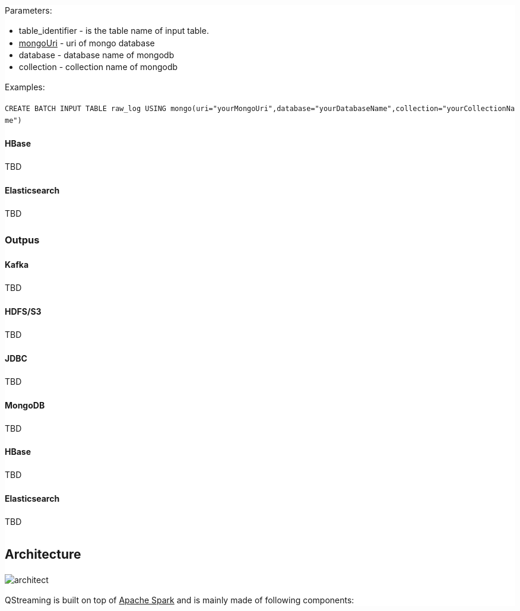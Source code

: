 Parameters:

- table_identifier -  is  the table name of input table.
- [mongoUri](https://docs.mongodb.com/manual/reference/connection-string/#connection-string-formats) - uri of mongo database
- database - database name of mongodb
- collection - collection name of mongodb

Examples:

```
CREATE BATCH INPUT TABLE raw_log USING mongo(uri="yourMongoUri",database="yourDatabaseName",collection="yourCollectionName")
```



#### HBase

TBD

#### Elasticsearch

TBD

### Outpus

#### Kafka

TBD

#### HDFS/S3

TBD

#### JDBC

TBD

#### MongoDB

TBD

#### HBase

TBD

#### Elasticsearch

TBD

## Architecture

![architect](docs/image/architecture.png)

QStreaming is built on top of [Apache Spark](http://spark.apache.org/) and is mainly made of following components:
